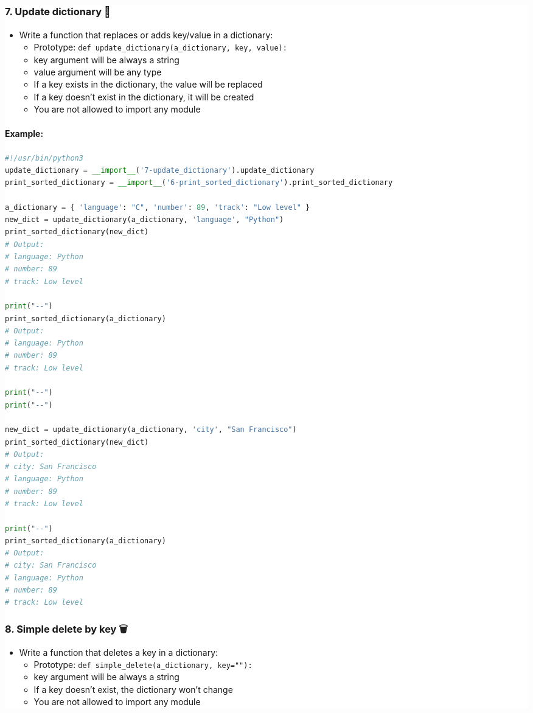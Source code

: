 ### 7. Update dictionary 🔄
- Write a function that replaces or adds key/value in a dictionary:
  - Prototype: `def update_dictionary(a_dictionary, key, value):`
  - key argument will be always a string
  - value argument will be any type
  - If a key exists in the dictionary, the value will be replaced
  - If a key doesn’t exist in the dictionary, it will be created
  - You are not allowed to import any module

#### Example:
```python
#!/usr/bin/python3
update_dictionary = __import__('7-update_dictionary').update_dictionary
print_sorted_dictionary = __import__('6-print_sorted_dictionary').print_sorted_dictionary

a_dictionary = { 'language': "C", 'number': 89, 'track': "Low level" }
new_dict = update_dictionary(a_dictionary, 'language', "Python")
print_sorted_dictionary(new_dict)
# Output:
# language: Python
# number: 89
# track: Low level

print("--")
print_sorted_dictionary(a_dictionary)
# Output:
# language: Python
# number: 89
# track: Low level

print("--")
print("--")

new_dict = update_dictionary(a_dictionary, 'city', "San Francisco")
print_sorted_dictionary(new_dict)
# Output:
# city: San Francisco
# language: Python
# number: 89
# track: Low level

print("--")
print_sorted_dictionary(a_dictionary)
# Output:
# city: San Francisco
# language: Python
# number: 89
# track: Low level
```

### 8. Simple delete by key 🗑️
- Write a function that deletes a key in a dictionary:
  - Prototype: `def simple_delete(a_dictionary, key=""):`
  - key argument will be always a string
  - If a key doesn’t exist, the dictionary won’t change
  - You are not allowed to import any module
